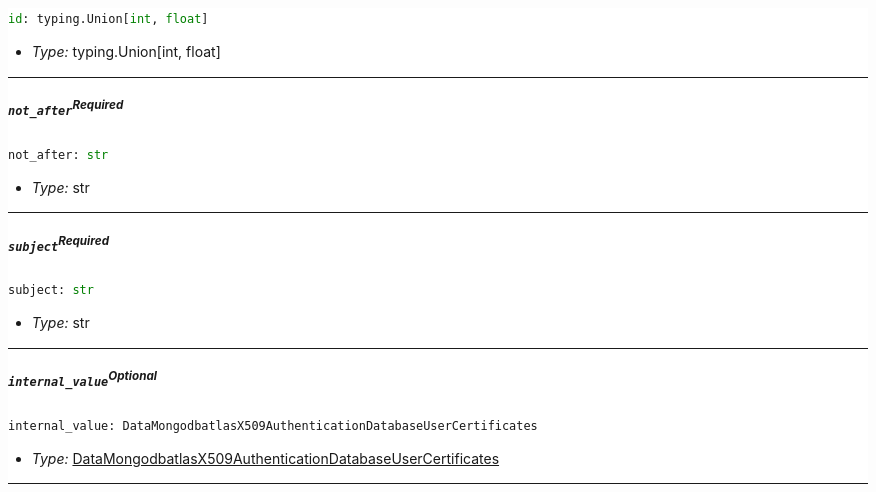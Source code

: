 ```python
id: typing.Union[int, float]
```

- *Type:* typing.Union[int, float]

---

##### `not_after`<sup>Required</sup> <a name="not_after" id="@cdktf/provider-mongodbatlas.dataMongodbatlasX509AuthenticationDatabaseUser.DataMongodbatlasX509AuthenticationDatabaseUserCertificatesOutputReference.property.notAfter"></a>

```python
not_after: str
```

- *Type:* str

---

##### `subject`<sup>Required</sup> <a name="subject" id="@cdktf/provider-mongodbatlas.dataMongodbatlasX509AuthenticationDatabaseUser.DataMongodbatlasX509AuthenticationDatabaseUserCertificatesOutputReference.property.subject"></a>

```python
subject: str
```

- *Type:* str

---

##### `internal_value`<sup>Optional</sup> <a name="internal_value" id="@cdktf/provider-mongodbatlas.dataMongodbatlasX509AuthenticationDatabaseUser.DataMongodbatlasX509AuthenticationDatabaseUserCertificatesOutputReference.property.internalValue"></a>

```python
internal_value: DataMongodbatlasX509AuthenticationDatabaseUserCertificates
```

- *Type:* <a href="#@cdktf/provider-mongodbatlas.dataMongodbatlasX509AuthenticationDatabaseUser.DataMongodbatlasX509AuthenticationDatabaseUserCertificates">DataMongodbatlasX509AuthenticationDatabaseUserCertificates</a>

---



